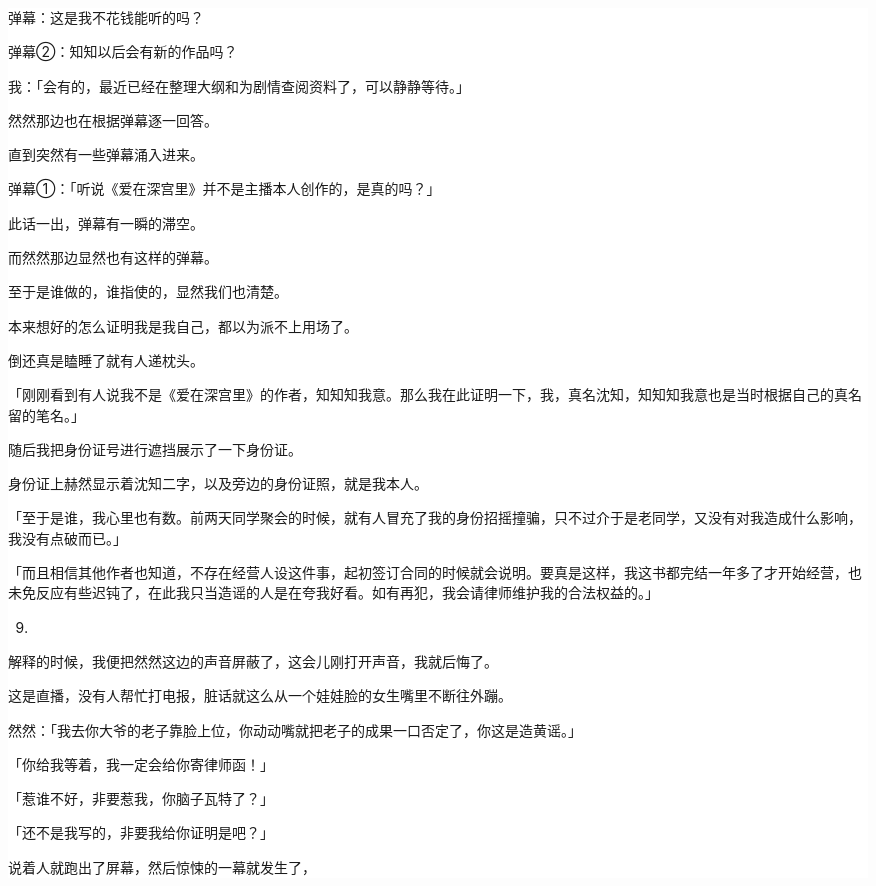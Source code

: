 弹幕：这是我不花钱能听的吗？


弹幕②：知知以后会有新的作品吗？


我：「会有的，最近已经在整理大纲和为剧情查阅资料了，可以静静等待。」


然然那边也在根据弹幕逐一回答。


直到突然有一些弹幕涌入进来。


弹幕①：「听说《爱在深宫里》并不是主播本人创作的，是真的吗？」


此话一出，弹幕有一瞬的滞空。


而然然那边显然也有这样的弹幕。


至于是谁做的，谁指使的，显然我们也清楚。


本来想好的怎么证明我是我自己，都以为派不上用场了。


倒还真是瞌睡了就有人递枕头。


「刚刚看到有人说我不是《爱在深宫里》的作者，知知知我意。那么我在此证明一下，我，真名沈知，知知知我意也是当时根据自己的真名留的笔名。」


随后我把身份证号进行遮挡展示了一下身份证。


身份证上赫然显示着沈知二字，以及旁边的身份证照，就是我本人。


「至于是谁，我心里也有数。前两天同学聚会的时候，就有人冒充了我的身份招摇撞骗，只不过介于是老同学，又没有对我造成什么影响，我没有点破而已。」


「而且相信其他作者也知道，不存在经营人设这件事，起初签订合同的时候就会说明。要真是这样，我这书都完结一年多了才开始经营，也未免反应有些迟钝了，在此我只当造谣的人是在夸我好看。如有再犯，我会请律师维护我的合法权益的。」


9.


解释的时候，我便把然然这边的声音屏蔽了，这会儿刚打开声音，我就后悔了。


这是直播，没有人帮忙打电报，脏话就这么从一个娃娃脸的女生嘴里不断往外蹦。


然然：「我去你大爷的老子靠脸上位，你动动嘴就把老子的成果一口否定了，你这是造黄谣。」


「你给我等着，我一定会给你寄律师函！」


「惹谁不好，非要惹我，你脑子瓦特了？」


「还不是我写的，非要我给你证明是吧？」


说着人就跑出了屏幕，然后惊悚的一幕就发生了，
